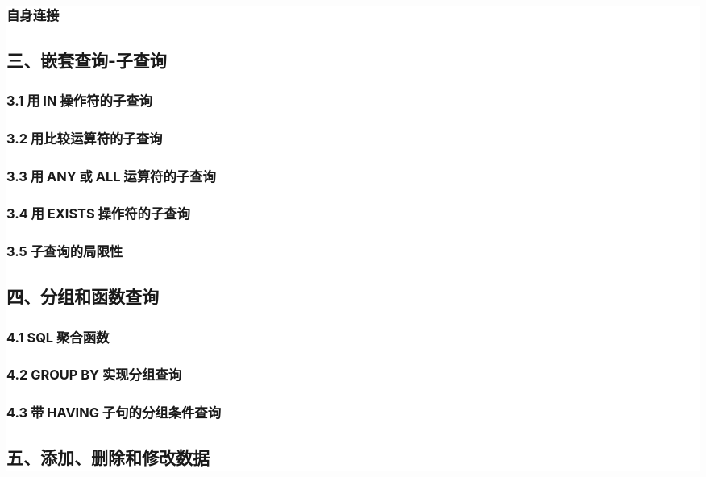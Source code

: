 

### 自身连接



## 三、嵌套查询-子查询

### 3.1 用 IN 操作符的子查询



### 3.2 用比较运算符的子查询



### 3.3 用 ANY 或 ALL 运算符的子查询



### 3.4 用 EXISTS 操作符的子查询



### 3.5 子查询的局限性 



## 四、分组和函数查询

### 4.1 SQL 聚合函数



### 4.2 GROUP BY 实现分组查询



### 4.3 带 HAVING 子句的分组条件查询





## 五、添加、删除和修改数据
